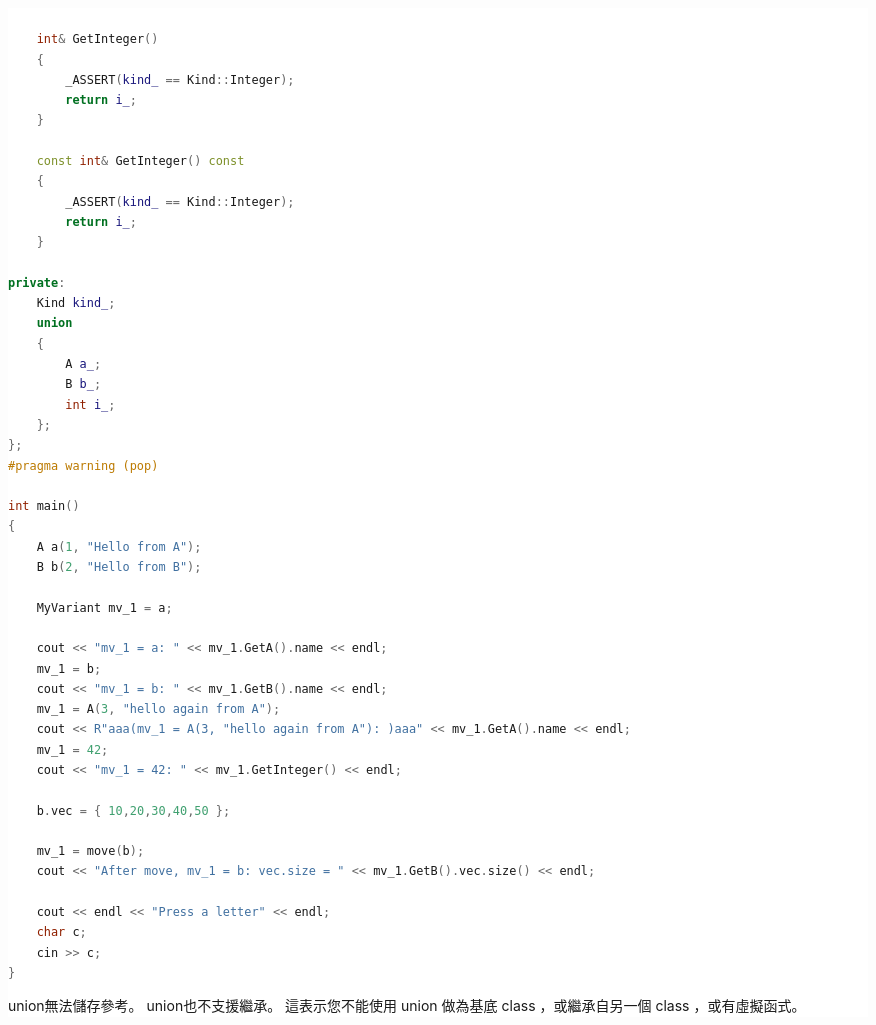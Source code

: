 ```cpp

    int& GetInteger()
    {
        _ASSERT(kind_ == Kind::Integer);
        return i_;
    }

    const int& GetInteger() const
    {
        _ASSERT(kind_ == Kind::Integer);
        return i_;
    }

private:
    Kind kind_;
    union
    {
        A a_;
        B b_;
        int i_;
    };
};
#pragma warning (pop)

int main()
{
    A a(1, "Hello from A");
    B b(2, "Hello from B");

    MyVariant mv_1 = a;

    cout << "mv_1 = a: " << mv_1.GetA().name << endl;
    mv_1 = b;
    cout << "mv_1 = b: " << mv_1.GetB().name << endl;
    mv_1 = A(3, "hello again from A");
    cout << R"aaa(mv_1 = A(3, "hello again from A"): )aaa" << mv_1.GetA().name << endl;
    mv_1 = 42;
    cout << "mv_1 = 42: " << mv_1.GetInteger() << endl;

    b.vec = { 10,20,30,40,50 };

    mv_1 = move(b);
    cout << "After move, mv_1 = b: vec.size = " << mv_1.GetB().vec.size() << endl;

    cout << endl << "Press a letter" << endl;
    char c;
    cin >> c;
}
```

union無法儲存參考。 union也不支援繼承。 這表示您不能使用 union 做為基底 class ，或繼承自另一個 class ，或有虛擬函式。
